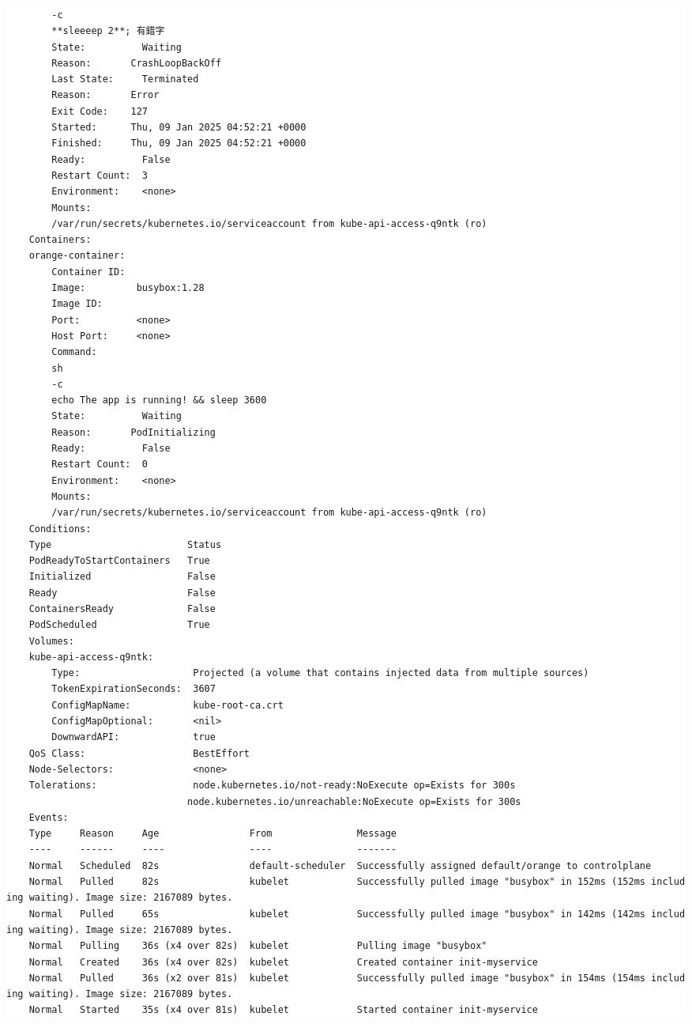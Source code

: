             -c
            **sleeeep 2**; 有錯字
            State:          Waiting
            Reason:       CrashLoopBackOff
            Last State:     Terminated
            Reason:       Error
            Exit Code:    127
            Started:      Thu, 09 Jan 2025 04:52:21 +0000
            Finished:     Thu, 09 Jan 2025 04:52:21 +0000
            Ready:          False
            Restart Count:  3
            Environment:    <none>
            Mounts:
            /var/run/secrets/kubernetes.io/serviceaccount from kube-api-access-q9ntk (ro)
        Containers:
        orange-container:
            Container ID:  
            Image:         busybox:1.28
            Image ID:      
            Port:          <none>
            Host Port:     <none>
            Command:
            sh
            -c
            echo The app is running! && sleep 3600
            State:          Waiting
            Reason:       PodInitializing
            Ready:          False
            Restart Count:  0
            Environment:    <none>
            Mounts:
            /var/run/secrets/kubernetes.io/serviceaccount from kube-api-access-q9ntk (ro)
        Conditions:
        Type                        Status
        PodReadyToStartContainers   True 
        Initialized                 False 
        Ready                       False 
        ContainersReady             False 
        PodScheduled                True 
        Volumes:
        kube-api-access-q9ntk:
            Type:                    Projected (a volume that contains injected data from multiple sources)
            TokenExpirationSeconds:  3607
            ConfigMapName:           kube-root-ca.crt
            ConfigMapOptional:       <nil>
            DownwardAPI:             true
        QoS Class:                   BestEffort
        Node-Selectors:              <none>
        Tolerations:                 node.kubernetes.io/not-ready:NoExecute op=Exists for 300s
                                    node.kubernetes.io/unreachable:NoExecute op=Exists for 300s
        Events:
        Type     Reason     Age                From               Message
        ----     ------     ----               ----               -------
        Normal   Scheduled  82s                default-scheduler  Successfully assigned default/orange to controlplane
        Normal   Pulled     82s                kubelet            Successfully pulled image "busybox" in 152ms (152ms including waiting). Image size: 2167089 bytes.
        Normal   Pulled     65s                kubelet            Successfully pulled image "busybox" in 142ms (142ms including waiting). Image size: 2167089 bytes.
        Normal   Pulling    36s (x4 over 82s)  kubelet            Pulling image "busybox"
        Normal   Created    36s (x4 over 82s)  kubelet            Created container init-myservice
        Normal   Pulled     36s (x2 over 81s)  kubelet            Successfully pulled image "busybox" in 154ms (154ms including waiting). Image size: 2167089 bytes.
        Normal   Started    35s (x4 over 81s)  kubelet            Started container init-myservice